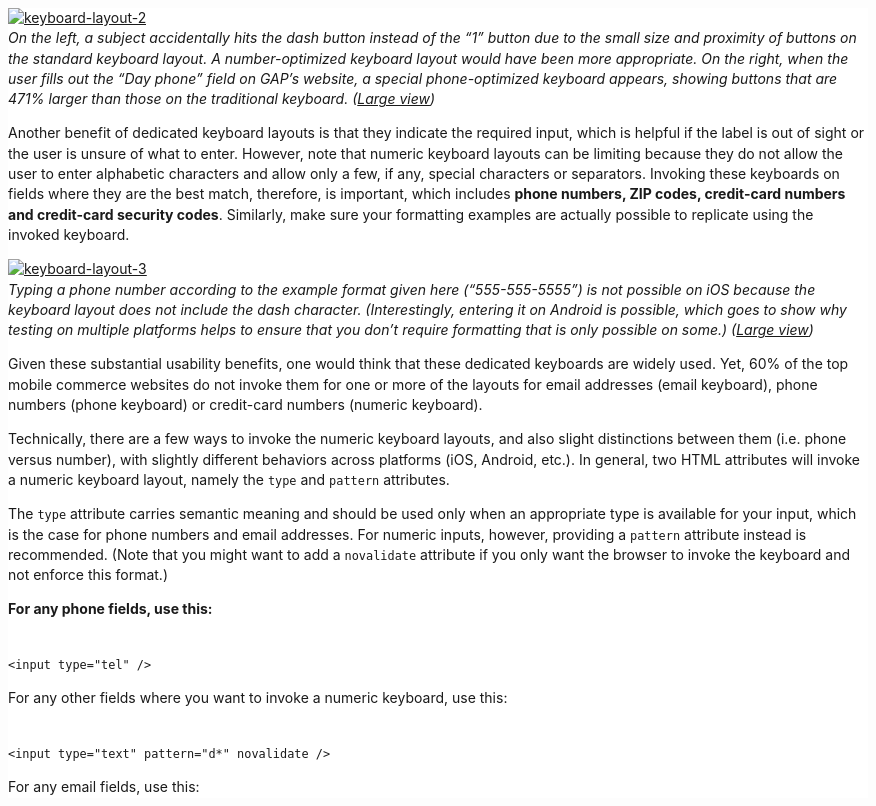 <a href="https://archive.smashing.media/assets/344dbf88-fdf9-42bb-adb4-46f01eedd629/d89539d6-5938-46cd-b613-fcac3988d021/keyboard-layout-2-mini.png"><img loading="lazy" decoding="async" class="118741" src="https://archive.smashing.media/assets/344dbf88-fdf9-42bb-adb4-46f01eedd629/4c7a83a1-9d99-45e3-9677-c1398f6df0a5/keyboard-layout-2-500-mini.png" alt="keyboard-layout-2" width="500" height="289" /></a><br>
<em>On the left, a subject accidentally hits the dash button instead of the “1” button due to the small size and proximity of buttons on the standard keyboard layout. A number-optimized keyboard layout would have been more appropriate. On the right, when the user fills out the “Day phone” field on GAP’s website, a special phone-optimized keyboard appears, showing buttons that are 471% larger than those on the traditional keyboard. (<a href="https://archive.smashing.media/assets/344dbf88-fdf9-42bb-adb4-46f01eedd629/d89539d6-5938-46cd-b613-fcac3988d021/keyboard-layout-2-mini.png">Large view</a>)</em>

Another benefit of dedicated keyboard layouts is that they indicate the required input, which is helpful if the label is out of sight or the user is unsure of what to enter. However, note that numeric keyboard layouts can be limiting because they do not allow the user to enter alphabetic characters and allow only a few, if any, special characters or separators. Invoking these keyboards on fields where they are the best match, therefore, is important, which includes <strong>phone numbers, ZIP codes, credit-card numbers and credit-card security codes</strong>. Similarly, make sure your formatting examples are actually possible to replicate using the invoked keyboard.

<a href="https://archive.smashing.media/assets/344dbf88-fdf9-42bb-adb4-46f01eedd629/e7a260ae-f57d-4cde-bf43-42964126ed06/keyboard-layout-3-mini.png"><img loading="lazy" decoding="async" class="118760" src="https://archive.smashing.media/assets/344dbf88-fdf9-42bb-adb4-46f01eedd629/5434adf0-a868-4dcd-8f14-9c6117dae784/2d-keyboard-layout-240.png" alt="keyboard-layout-3" width="240" height="360" /></a><br>
<em>Typing a phone number according to the example format given here (“555-555-5555”) is not possible on iOS because the keyboard layout does not include the dash character. (Interestingly, entering it on Android is possible, which goes to show why testing on multiple platforms helps to ensure that you don’t require formatting that is only possible on some.) (<a href="https://archive.smashing.media/assets/344dbf88-fdf9-42bb-adb4-46f01eedd629/e7a260ae-f57d-4cde-bf43-42964126ed06/keyboard-layout-3-mini.png">Large view</a>)</em>

Given these substantial usability benefits, one would think that these dedicated keyboards are widely used. Yet, 60% of the top mobile commerce websites do not invoke them for one or more of the layouts for email addresses (email keyboard), phone numbers (phone keyboard) or credit-card numbers (numeric keyboard).

Technically, there are a few ways to invoke the numeric keyboard layouts, and also slight distinctions between them (i.e. phone versus number), with slightly different behaviors across platforms (iOS, Android, etc.). In general, two HTML attributes will invoke a numeric keyboard layout, namely the <code>type</code> and <code>pattern</code> attributes.

The <code>type</code> attribute carries semantic meaning and should be used only when an appropriate type is available for your input, which is the case for phone numbers and email addresses. For numeric inputs, however, providing a <code>pattern</code> attribute instead is recommended. (Note that you might want to add a <code>novalidate</code> attribute if you only want the browser to invoke the keyboard and not enforce this format.)

<strong>For any phone fields, use this:</strong>

<pre><code class="language-markup">
&lt;input type="tel" /&gt;
</code></pre>

For any other fields where you want to invoke a numeric keyboard, use this:

<pre><code class="language-markup">
&lt;input type="text" pattern="d*" novalidate /&gt;
</code></pre>

For any email fields, use this:
